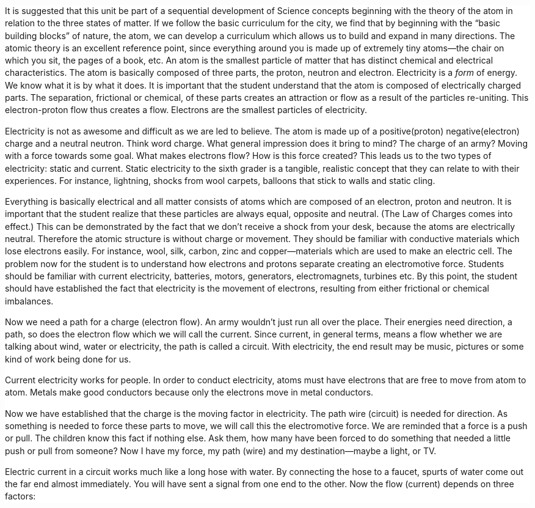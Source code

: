  It is suggested that this unit be part of a sequential development of Science concepts beginning with the theory of the atom in relation to the three states of matter. If we follow the basic curriculum for the city, we find that by beginning with the “basic building blocks” of nature, the atom, we can develop a curriculum which allows us to build and expand in many directions. The atomic theory is an excellent reference point, since everything around you is made up of extremely tiny atoms—the chair on which you sit, the pages of a book, etc. An atom is the smallest particle of matter that has distinct chemical and electrical characteristics. The atom is basically composed of three parts, the proton, neutron and electron. Electricity is a
  <i>
   form
  </i>
  of energy. We know what it is by what it does. It is important that the student understand that the atom is composed of electrically charged parts. The separation, frictional or chemical, of these parts creates an attraction or flow as a result of the particles re-uniting. This electron-proton flow thus creates a flow. Electrons are the smallest particles of electricity.
 </p>
 <p>
  Electricity is not as awesome and difficult as we are led to believe. The atom is made up of a positive(proton) negative(electron) charge and a neutral neutron. Think word charge. What general impression does it bring to mind? The charge of an army? Moving with a force towards some goal. What makes electrons flow? How is this force created? This leads us to the two types of electricity: static and current. Static electricity to the sixth grader is a tangible, realistic concept that they can relate to with their experiences. For instance, lightning, shocks from wool carpets, balloons that stick to walls and static cling.
 </p>
 <p>
  Everything is basically electrical and all matter consists of atoms which are composed of an electron, proton and neutron. It is important that the student realize that these particles are always equal, opposite and neutral. (The Law of Charges comes into effect.) This can be demonstrated by the fact that we don’t receive a shock from your desk, because the atoms are electrically neutral. Therefore the atomic structure is without charge or movement. They should be familiar with conductive materials which lose electrons easily. For instance, wool, silk, carbon, zinc and copper—materials which are used to make an electric cell. The problem now for the student is to understand how electrons and protons separate creating an electromotive force. Students should be familiar with current electricity, batteries, motors, generators, electromagnets, turbines etc. By this point, the student should have established the fact that electricity is the movement of electrons, resulting from either frictional or chemical imbalances.
 </p>
 <p>
  Now we need a path for a charge (electron flow). An army wouldn’t just run all over the place. Their energies need direction, a path, so does the electron flow which we will call the current. Since current, in general terms, means a flow whether we are talking about wind, water or electricity, the path is called a circuit. With electricity, the end result may be music, pictures or some kind of work being done for us.
 </p>
 <p>
  Current electricity works for people. In order to conduct electricity, atoms must have electrons that are free to move from atom to atom. Metals make good conductors because only the electrons move in metal conductors.
 </p>
 <p>
  Now we have established that the charge is the moving factor in electricity. The path wire (circuit) is needed for direction. As something is needed to force these parts to move, we will call this the electromotive force. We are reminded that a force is a push or pull. The children know this fact if nothing else. Ask them, how many have been forced to do something that needed a little push or pull from someone? Now I have my force, my path (wire) and my destination—maybe a light, or TV.
 </p>
 <p>
  Electric current in a circuit works much like a long hose with water. By connecting the hose to a faucet, spurts of water come out the far end almost immediately. You will have sent a signal from one end to the other. Now the flow (current) depends on three factors:
 </p>
<blockquote>
  <dl>